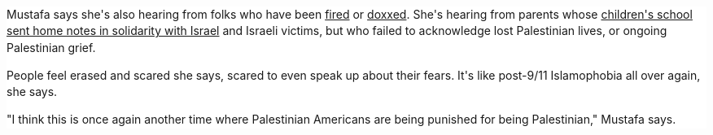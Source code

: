 Mustafa says she's also hearing from folks who have been [fired](https://www.washingtonpost.com/world/2023/10/12/israel-gaza-war-social-media-job-firings/) or [doxxed](https://www.thecrimson.com/article/2023/10/12/doxxing-truck-students-israel-statement/). She's hearing from parents whose [children's school sent home notes in solidarity with Israel](https://ca.cair.com/losangeles/news/jewish-and-muslim-organizations-condemn-la-county-school-districts-biased-political-statements-in-support-of-israel/) and Israeli victims, but who failed to acknowledge lost Palestinian lives, or ongoing Palestinian grief.

People feel erased and scared she says, scared to even speak up about their fears. It's like post-9/11 Islamophobia all over again, she says.

"I think this is once again another time where Palestinian Americans are being punished for being Palestinian," Mustafa says.